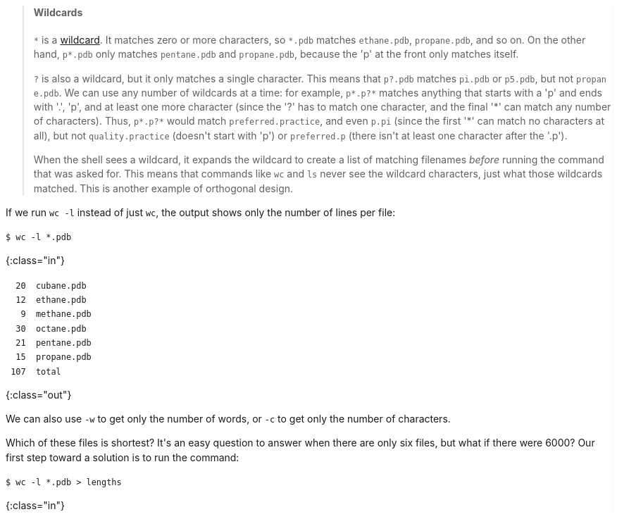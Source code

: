 > #### Wildcards
> 
> `*` is a [wildcard](../../gloss.html#wildcard). It matches zero or more
> characters, so `*.pdb` matches `ethane.pdb`, `propane.pdb`, and so on.
> On the other hand, `p*.pdb` only matches `pentane.pdb` and
> `propane.pdb`, because the 'p' at the front only matches itself.
> 
> `?` is also a wildcard, but it only matches a single character. This
> means that `p?.pdb` matches `pi.pdb` or `p5.pdb`, but not `propane.pdb`.
> We can use any number of wildcards at a time: for example, `p*.p?*`
> matches anything that starts with a 'p' and ends with '.', 'p', and at
> least one more character (since the '?' has to match one character, and
> the final '\*' can match any number of characters). Thus, `p*.p?*` would
> match `preferred.practice`, and even `p.pi` (since the first '\*' can
> match no characters at all), but not `quality.practice` (doesn't start
> with 'p') or `preferred.p` (there isn't at least one character after the
> '.p').
> 
> When the shell sees a wildcard, it expands the wildcard to create a
> list of matching filenames *before* running the command that was
> asked for.  This means that commands like `wc` and `ls` never see
> the wildcard characters, just what those wildcards matched. This is
> another example of orthogonal design.

If we run `wc -l` instead of just `wc`,
the output shows only the number of lines per file:

~~~
$ wc -l *.pdb
~~~
{:class="in"}
~~~
  20  cubane.pdb
  12  ethane.pdb
   9  methane.pdb
  30  octane.pdb
  21  pentane.pdb
  15  propane.pdb
 107  total
~~~
{:class="out"}

We can also use `-w` to get only the number of words,
or `-c` to get only the number of characters.

Which of these files is shortest?
It's an easy question to answer when there are only six files,
but what if there were 6000?
Our first step toward a solution is to run the command:

~~~
$ wc -l *.pdb > lengths
~~~
{:class="in"}
